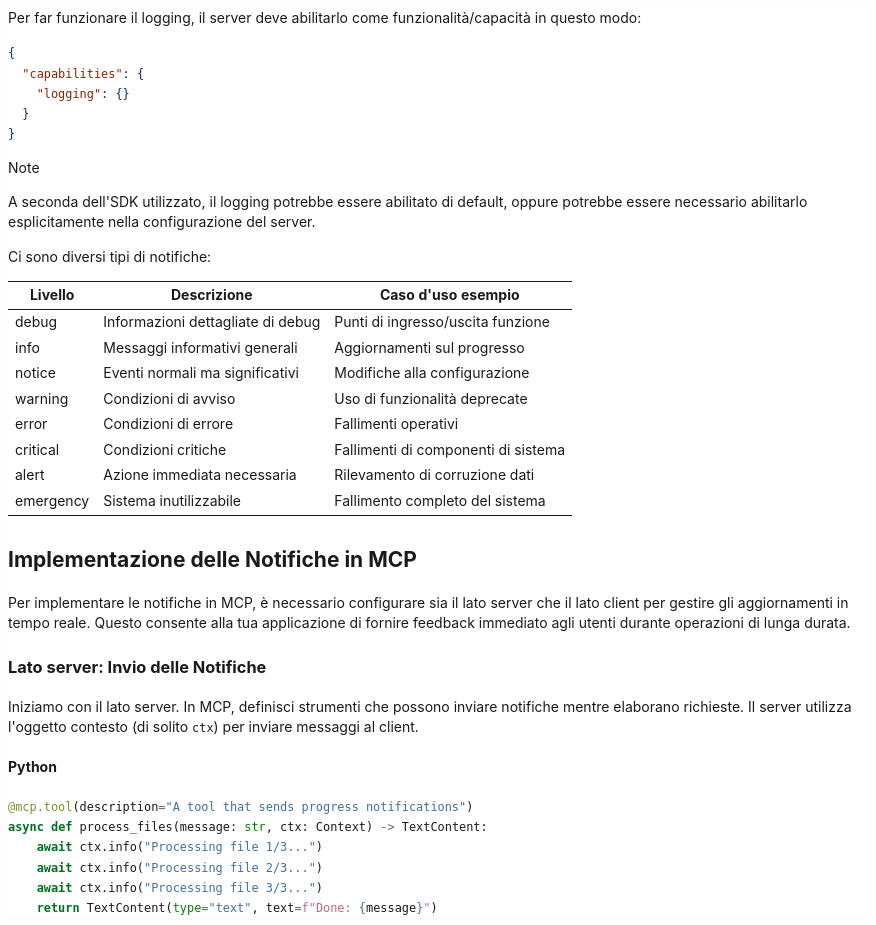 Per far funzionare il logging, il server deve abilitarlo come funzionalità/capacità in questo modo:

```json
{
  "capabilities": {
    "logging": {}
  }
}
```

> [!NOTE]
> A seconda dell'SDK utilizzato, il logging potrebbe essere abilitato di default, oppure potrebbe essere necessario abilitarlo esplicitamente nella configurazione del server.

Ci sono diversi tipi di notifiche:

| Livello    | Descrizione                     | Caso d'uso esempio              |
|------------|---------------------------------|----------------------------------|
| debug      | Informazioni dettagliate di debug | Punti di ingresso/uscita funzione |
| info       | Messaggi informativi generali   | Aggiornamenti sul progresso      |
| notice     | Eventi normali ma significativi | Modifiche alla configurazione    |
| warning    | Condizioni di avviso            | Uso di funzionalità deprecate    |
| error      | Condizioni di errore            | Fallimenti operativi             |
| critical   | Condizioni critiche             | Fallimenti di componenti di sistema |
| alert      | Azione immediata necessaria     | Rilevamento di corruzione dati   |
| emergency  | Sistema inutilizzabile          | Fallimento completo del sistema  |

## Implementazione delle Notifiche in MCP

Per implementare le notifiche in MCP, è necessario configurare sia il lato server che il lato client per gestire gli aggiornamenti in tempo reale. Questo consente alla tua applicazione di fornire feedback immediato agli utenti durante operazioni di lunga durata.

### Lato server: Invio delle Notifiche

Iniziamo con il lato server. In MCP, definisci strumenti che possono inviare notifiche mentre elaborano richieste. Il server utilizza l'oggetto contesto (di solito `ctx`) per inviare messaggi al client.

#### Python

```python
@mcp.tool(description="A tool that sends progress notifications")
async def process_files(message: str, ctx: Context) -> TextContent:
    await ctx.info("Processing file 1/3...")
    await ctx.info("Processing file 2/3...")
    await ctx.info("Processing file 3/3...")
    return TextContent(type="text", text=f"Done: {message}")
```
